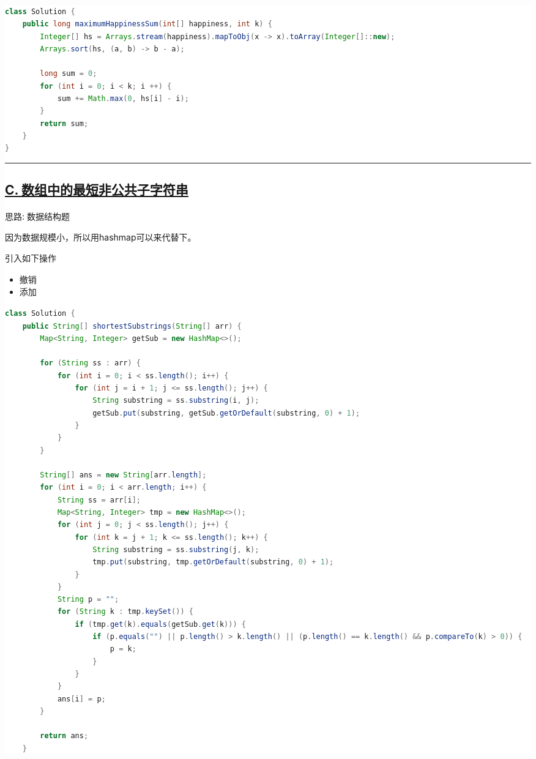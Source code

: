 ```java []
class Solution {
    public long maximumHappinessSum(int[] happiness, int k) {
        Integer[] hs = Arrays.stream(happiness).mapToObj(x -> x).toArray(Integer[]::new);
        Arrays.sort(hs, (a, b) -> b - a);
        
        long sum = 0;
        for (int i = 0; i < k; i ++) {
            sum += Math.max(0, hs[i] - i);
        }
        return sum;
    }
}
```

---
## [C. 数组中的最短非公共子字符串](https://leetcode.cn/contest/weekly-contest-388/problems/shortest-uncommon-substring-in-an-array/)

思路: 数据结构题

因为数据规模小，所以用hashmap可以来代替下。

引入如下操作
- 撤销
- 添加

```java []
class Solution {
    public String[] shortestSubstrings(String[] arr) {
        Map<String, Integer> getSub = new HashMap<>();

        for (String ss : arr) {
            for (int i = 0; i < ss.length(); i++) {
                for (int j = i + 1; j <= ss.length(); j++) {
                    String substring = ss.substring(i, j);
                    getSub.put(substring, getSub.getOrDefault(substring, 0) + 1);
                }
            }
        }

        String[] ans = new String[arr.length];
        for (int i = 0; i < arr.length; i++) {
            String ss = arr[i];
            Map<String, Integer> tmp = new HashMap<>();
            for (int j = 0; j < ss.length(); j++) {
                for (int k = j + 1; k <= ss.length(); k++) {
                    String substring = ss.substring(j, k);
                    tmp.put(substring, tmp.getOrDefault(substring, 0) + 1);
                }
            }
            String p = "";
            for (String k : tmp.keySet()) {
                if (tmp.get(k).equals(getSub.get(k))) {
                    if (p.equals("") || p.length() > k.length() || (p.length() == k.length() && p.compareTo(k) > 0)) {
                        p = k;
                    }
                }
            }
            ans[i] = p;
        }

        return ans;
    }
```